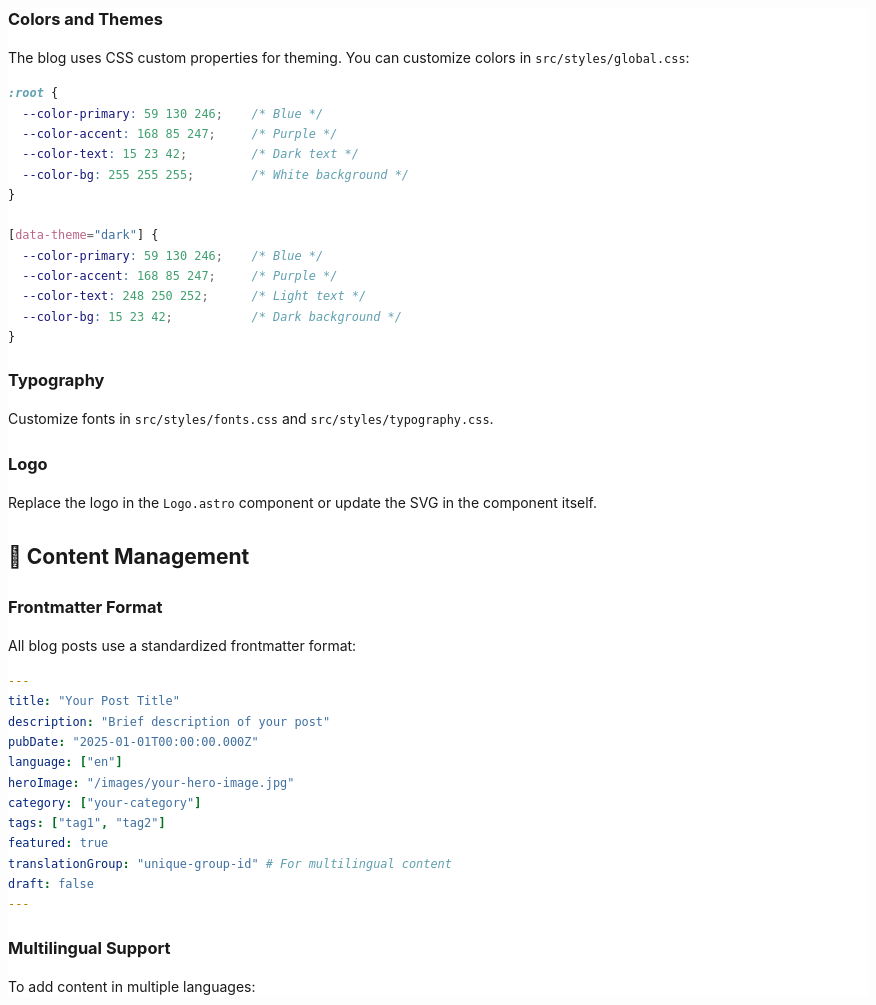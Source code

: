 ### Colors and Themes

The blog uses CSS custom properties for theming. You can customize colors in `src/styles/global.css`:

```css
:root {
  --color-primary: 59 130 246;    /* Blue */
  --color-accent: 168 85 247;     /* Purple */
  --color-text: 15 23 42;         /* Dark text */
  --color-bg: 255 255 255;        /* White background */
}

[data-theme="dark"] {
  --color-primary: 59 130 246;    /* Blue */
  --color-accent: 168 85 247;     /* Purple */
  --color-text: 248 250 252;      /* Light text */
  --color-bg: 15 23 42;           /* Dark background */
}
```

### Typography

Customize fonts in `src/styles/fonts.css` and `src/styles/typography.css`.

### Logo

Replace the logo in the `Logo.astro` component or update the SVG in the component itself.

## 📱 Content Management

### Frontmatter Format

All blog posts use a standardized frontmatter format:

```yaml
---
title: "Your Post Title"
description: "Brief description of your post"
pubDate: "2025-01-01T00:00:00.000Z"
language: ["en"]
heroImage: "/images/your-hero-image.jpg"
category: ["your-category"]
tags: ["tag1", "tag2"]
featured: true
translationGroup: "unique-group-id" # For multilingual content
draft: false
---
```

### Multilingual Support

To add content in multiple languages:
